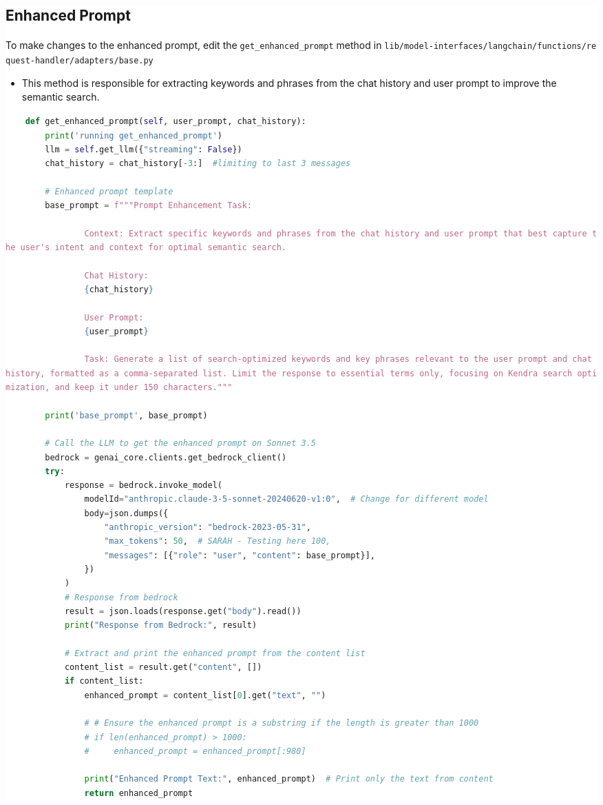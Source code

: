 ## Enhanced Prompt

To make changes to the enhanced prompt, edit the `get_enhanced_prompt` method in `lib/model-interfaces/langchain/functions/request-handler/adapters/base.py`

- This method is responsible for extracting keywords and phrases from the chat history and user prompt to improve the semantic search.

```python
    def get_enhanced_prompt(self, user_prompt, chat_history):
        print('running get_enhanced_prompt')
        llm = self.get_llm({"streaming": False})
        chat_history = chat_history[-3:]  #limiting to last 3 messages

        # Enhanced prompt template
        base_prompt = f"""Prompt Enhancement Task:

                Context: Extract specific keywords and phrases from the chat history and user prompt that best capture the user's intent and context for optimal semantic search.

                Chat History:
                {chat_history}

                User Prompt:
                {user_prompt}

                Task: Generate a list of search-optimized keywords and key phrases relevant to the user prompt and chat history, formatted as a comma-separated list. Limit the response to essential terms only, focusing on Kendra search optimization, and keep it under 150 characters."""

        print('base_prompt', base_prompt)

        # Call the LLM to get the enhanced prompt on Sonnet 3.5
        bedrock = genai_core.clients.get_bedrock_client()
        try:
            response = bedrock.invoke_model(
                modelId="anthropic.claude-3-5-sonnet-20240620-v1:0",  # Change for different model
                body=json.dumps({
                    "anthropic_version": "bedrock-2023-05-31",
                    "max_tokens": 50,  # SARAH - Testing here 100,
                    "messages": [{"role": "user", "content": base_prompt}],
                })
            )
            # Response from bedrock
            result = json.loads(response.get("body").read())
            print("Response from Bedrock:", result)

            # Extract and print the enhanced prompt from the content list
            content_list = result.get("content", [])
            if content_list:
                enhanced_prompt = content_list[0].get("text", "")

                # # Ensure the enhanced prompt is a substring if the length is greater than 1000
                # if len(enhanced_prompt) > 1000:
                #     enhanced_prompt = enhanced_prompt[:980]

                print("Enhanced Prompt Text:", enhanced_prompt)  # Print only the text from content
                return enhanced_prompt
```
